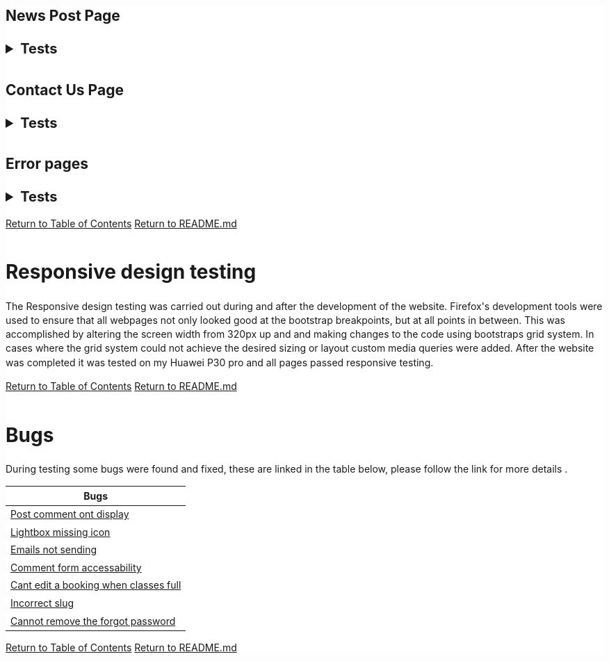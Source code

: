 ## News Post Page

<details><summary style="font-size: 20px; font-weight: bold;">Tests</summary></details>

## Contact Us Page

<details><summary style="font-size: 20px; font-weight: bold;">Tests</summary></details>

## Error pages

<details><summary style="font-size: 20px; font-weight: bold;">Tests</summary></details>

[Return to Table of Contents](#table-of-contents)
[Return to README.md](README.md)

# Responsive design testing

The Responsive design testing was carried out during and after the development of the website. Firefox's development tools were used to ensure that all webpages not only looked good at the bootstrap breakpoints, but at all points in between. This was accomplished by altering the screen width from 320px up and and making changes to the code using bootstraps grid system. In cases where the grid system could not achieve the desired sizing or layout custom media queries were added. After the website was completed it was tested on my Huawei P30 pro and all pages passed responsive testing.

[Return to Table of Contents](#table-of-contents)
[Return to README.md](README.md)

# Bugs

During testing some bugs were found and fixed, these are linked in the table below, please follow the link for more details .

| Bugs                                                                                                       |
| ---------------------------------------------------------------------------------------------------------- |
| [Post comment ont display](https://github.com/GaryDolan/ci-p4-happy-little-artists/issues/57)              |
| [Lightbox missing icon](https://github.com/GaryDolan/ci-p4-happy-little-artists/issues/58)                 |
| [Emails not sending](https://github.com/GaryDolan/ci-p4-happy-little-artists/issues/59)                    |
| [Comment form accessability](https://github.com/GaryDolan/ci-p4-happy-little-artists/issues/60)            |
| [Cant edit a booking when classes full](https://github.com/GaryDolan/ci-p4-happy-little-artists/issues/61) |
| [Incorrect slug ](https://github.com/GaryDolan/ci-p4-happy-little-artists/issues/62)                       |
| [Cannot remove the forgot password](https://github.com/GaryDolan/ci-p4-happy-little-artists/issues/63)     |

[Return to Table of Contents](#table-of-contents)
[Return to README.md](README.md)
